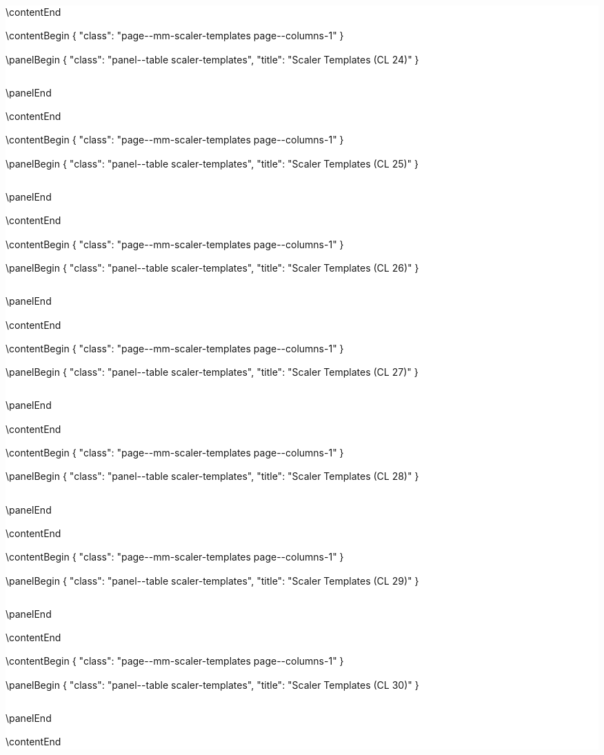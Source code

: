 \contentEnd

\contentBegin { "class": "page--mm-scaler-templates page--columns-1" }

\panelBegin { "class": "panel--table scaler-templates", "title": "Scaler Templates (CL 24)" }

<table class="table table--scaler-templates" data-level=24></table>

\panelEnd

\contentEnd

\contentBegin { "class": "page--mm-scaler-templates page--columns-1" }

\panelBegin { "class": "panel--table scaler-templates", "title": "Scaler Templates (CL 25)" }

<table class="table table--scaler-templates" data-level=25></table>

\panelEnd

\contentEnd

\contentBegin { "class": "page--mm-scaler-templates page--columns-1" }

\panelBegin { "class": "panel--table scaler-templates", "title": "Scaler Templates (CL 26)" }

<table class="table table--scaler-templates" data-level=26></table>

\panelEnd

\contentEnd

\contentBegin { "class": "page--mm-scaler-templates page--columns-1" }

\panelBegin { "class": "panel--table scaler-templates", "title": "Scaler Templates (CL 27)" }

<table class="table table--scaler-templates" data-level=27></table>

\panelEnd

\contentEnd

\contentBegin { "class": "page--mm-scaler-templates page--columns-1" }

\panelBegin { "class": "panel--table scaler-templates", "title": "Scaler Templates (CL 28)" }

<table class="table table--scaler-templates" data-level=28></table>

\panelEnd

\contentEnd

\contentBegin { "class": "page--mm-scaler-templates page--columns-1" }

\panelBegin { "class": "panel--table scaler-templates", "title": "Scaler Templates (CL 29)" }

<table class="table table--scaler-templates" data-level=29></table>

\panelEnd

\contentEnd

\contentBegin { "class": "page--mm-scaler-templates page--columns-1" }

\panelBegin { "class": "panel--table scaler-templates", "title": "Scaler Templates (CL 30)" }

<table class="table table--scaler-templates" data-level=30></table>

\panelEnd

\contentEnd
